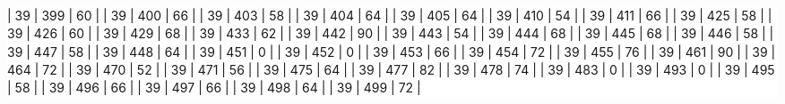 | 39              | 399                | 60       |
| 39              | 400                | 66       |
| 39              | 403                | 58       |
| 39              | 404                | 64       |
| 39              | 405                | 64       |
| 39              | 410                | 54       |
| 39              | 411                | 66       |
| 39              | 425                | 58       |
| 39              | 426                | 60       |
| 39              | 429                | 68       |
| 39              | 433                | 62       |
| 39              | 442                | 90       |
| 39              | 443                | 54       |
| 39              | 444                | 68       |
| 39              | 445                | 68       |
| 39              | 446                | 58       |
| 39              | 447                | 58       |
| 39              | 448                | 64       |
| 39              | 451                | 0        |
| 39              | 452                | 0        |
| 39              | 453                | 66       |
| 39              | 454                | 72       |
| 39              | 455                | 76       |
| 39              | 461                | 90       |
| 39              | 464                | 72       |
| 39              | 470                | 52       |
| 39              | 471                | 56       |
| 39              | 475                | 64       |
| 39              | 477                | 82       |
| 39              | 478                | 74       |
| 39              | 483                | 0        |
| 39              | 493                | 0        |
| 39              | 495                | 58       |
| 39              | 496                | 66       |
| 39              | 497                | 66       |
| 39              | 498                | 64       |
| 39              | 499                | 72       |